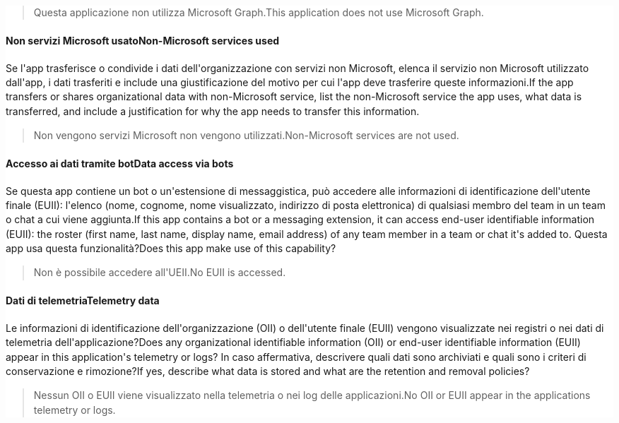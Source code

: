 ><span data-ttu-id="ac90c-130">Questa applicazione non utilizza Microsoft Graph.</span><span class="sxs-lookup"><span data-stu-id="ac90c-130">This application does not use Microsoft Graph.</span></span>


#### <a name="non-microsoft-services-used"></a><span data-ttu-id="ac90c-131">Non servizi Microsoft usato</span><span class="sxs-lookup"><span data-stu-id="ac90c-131">Non-Microsoft services used</span></span>

<span data-ttu-id="ac90c-132">Se l'app trasferisce o condivide i dati dell'organizzazione con servizi non Microsoft, elenca il servizio non Microsoft utilizzato dall'app, i dati trasferiti e include una giustificazione del motivo per cui l'app deve trasferire queste informazioni.</span><span class="sxs-lookup"><span data-stu-id="ac90c-132">If the app transfers or shares organizational data with non-Microsoft service, list the non-Microsoft service the app uses, what data is transferred, and include a justification for why the app needs to transfer this information.</span></span>

><span data-ttu-id="ac90c-133">Non vengono servizi Microsoft non vengono utilizzati.</span><span class="sxs-lookup"><span data-stu-id="ac90c-133">Non-Microsoft services are not used.</span></span>

#### <a name="data-access-via-bots"></a><span data-ttu-id="ac90c-134">Accesso ai dati tramite bot</span><span class="sxs-lookup"><span data-stu-id="ac90c-134">Data access via bots</span></span>

<span data-ttu-id="ac90c-135">Se questa app contiene un bot o un'estensione di messaggistica, può accedere alle informazioni di identificazione dell'utente finale (EUII): l'elenco (nome, cognome, nome visualizzato, indirizzo di posta elettronica) di qualsiasi membro del team in un team o chat a cui viene aggiunta.</span><span class="sxs-lookup"><span data-stu-id="ac90c-135">If this app contains a bot or a messaging extension, it can access end-user identifiable information (EUII): the roster (first name, last name, display name, email address) of any team member in a team or chat it's added to.</span></span> <span data-ttu-id="ac90c-136">Questa app usa questa funzionalità?</span><span class="sxs-lookup"><span data-stu-id="ac90c-136">Does this app make use of this capability?</span></span>

><span data-ttu-id="ac90c-137">Non è possibile accedere all'UEII.</span><span class="sxs-lookup"><span data-stu-id="ac90c-137">No EUII is accessed.</span></span>



#### <a name="telemetry-data"></a><span data-ttu-id="ac90c-138">Dati di telemetria</span><span class="sxs-lookup"><span data-stu-id="ac90c-138">Telemetry data</span></span>

<span data-ttu-id="ac90c-139">Le informazioni di identificazione dell'organizzazione (OII) o dell'utente finale (EUII) vengono visualizzate nei registri o nei dati di telemetria dell'applicazione?</span><span class="sxs-lookup"><span data-stu-id="ac90c-139">Does any organizational identifiable information (OII) or end-user identifiable information (EUII) appear in this application's telemetry or logs?</span></span> <span data-ttu-id="ac90c-140">In caso affermativa, descrivere quali dati sono archiviati e quali sono i criteri di conservazione e rimozione?</span><span class="sxs-lookup"><span data-stu-id="ac90c-140">If yes, describe what data is stored and what are the retention and removal policies?</span></span>

><span data-ttu-id="ac90c-141">Nessun OII o EUII viene visualizzato nella telemetria o nei log delle applicazioni.</span><span class="sxs-lookup"><span data-stu-id="ac90c-141">No OII or EUII appear in the applications telemetry or logs.</span></span>
